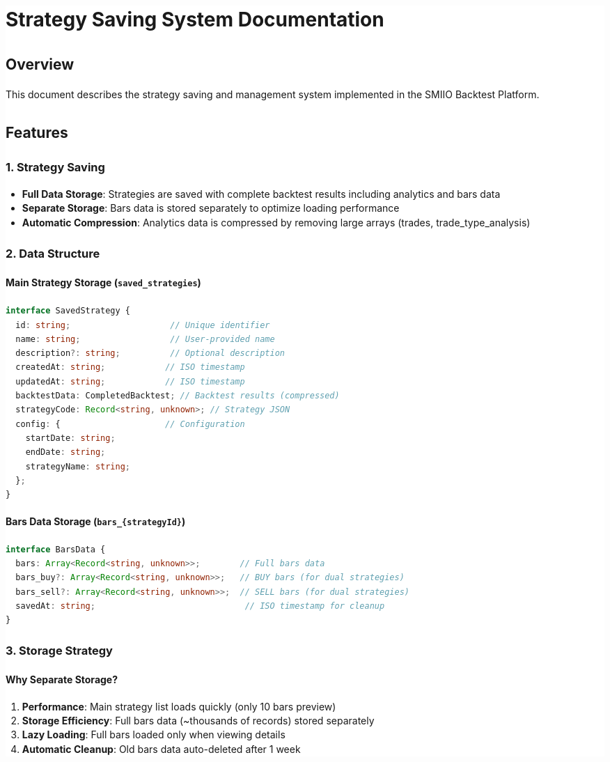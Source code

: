 # Strategy Saving System Documentation

## Overview
This document describes the strategy saving and management system implemented in the SMIIO Backtest Platform.

## Features

### 1. Strategy Saving
- **Full Data Storage**: Strategies are saved with complete backtest results including analytics and bars data
- **Separate Storage**: Bars data is stored separately to optimize loading performance
- **Automatic Compression**: Analytics data is compressed by removing large arrays (trades, trade_type_analysis)

### 2. Data Structure

#### Main Strategy Storage (`saved_strategies`)
```typescript
interface SavedStrategy {
  id: string;                    // Unique identifier
  name: string;                  // User-provided name
  description?: string;          // Optional description
  createdAt: string;            // ISO timestamp
  updatedAt: string;            // ISO timestamp
  backtestData: CompletedBacktest; // Backtest results (compressed)
  strategyCode: Record<string, unknown>; // Strategy JSON
  config: {                     // Configuration
    startDate: string;
    endDate: string;
    strategyName: string;
  };
}
```

#### Bars Data Storage (`bars_{strategyId}`)
```typescript
interface BarsData {
  bars: Array<Record<string, unknown>>;        // Full bars data
  bars_buy?: Array<Record<string, unknown>>;   // BUY bars (for dual strategies)
  bars_sell?: Array<Record<string, unknown>>;  // SELL bars (for dual strategies)
  savedAt: string;                              // ISO timestamp for cleanup
}
```

### 3. Storage Strategy

#### Why Separate Storage?
1. **Performance**: Main strategy list loads quickly (only 10 bars preview)
2. **Storage Efficiency**: Full bars data (~thousands of records) stored separately
3. **Lazy Loading**: Full bars loaded only when viewing details
4. **Automatic Cleanup**: Old bars data auto-deleted after 1 week
